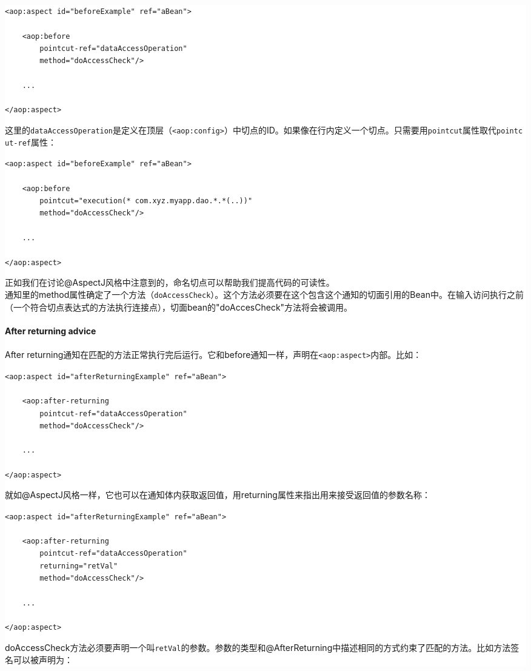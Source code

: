 ```
<aop:aspect id="beforeExample" ref="aBean">

    <aop:before
        pointcut-ref="dataAccessOperation"
        method="doAccessCheck"/>

    ...

</aop:aspect>
```
这里的`dataAccessOperation`是定义在顶层（`<aop:config>`）中切点的ID。如果像在行内定义一个切点。只需要用`pointcut`属性取代`pointcut-ref`属性：

```
<aop:aspect id="beforeExample" ref="aBean">

    <aop:before
        pointcut="execution(* com.xyz.myapp.dao.*.*(..))"
        method="doAccessCheck"/>

    ...

</aop:aspect>
```
正如我们在讨论@AspectJ风格中注意到的，命名切点可以帮助我们提高代码的可读性。  
通知里的method属性确定了一个方法（`doAccessCheck`）。这个方法必须要在这个包含这个通知的切面引用的Bean中。在输入访问执行之前（一个符合切点表达式的方法执行连接点），切面bean的"doAccesCheck"方法将会被调用。  
#### After returning advice  
After returning通知在匹配的方法正常执行完后运行。它和before通知一样，声明在`<aop:aspect>`内部。比如：

```
<aop:aspect id="afterReturningExample" ref="aBean">

    <aop:after-returning
        pointcut-ref="dataAccessOperation"
        method="doAccessCheck"/>

    ...

</aop:aspect>
```
就如@AspectJ风格一样，它也可以在通知体内获取返回值，用returning属性来指出用来接受返回值的参数名称：

```
<aop:aspect id="afterReturningExample" ref="aBean">

    <aop:after-returning
        pointcut-ref="dataAccessOperation"
        returning="retVal"
        method="doAccessCheck"/>

    ...

</aop:aspect>
```
doAccessCheck方法必须要声明一个叫`retVal`的参数。参数的类型和@AfterReturning中描述相同的方式约束了匹配的方法。比如方法签名可以被声明为：
